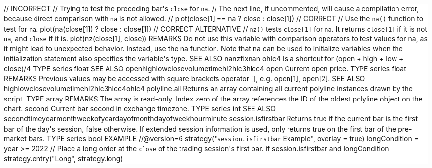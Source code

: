 // INCORRECT
// Trying to test the preceding bar's `close` for `na`.
// The next line, if uncommented, will cause a compilation error, because direct comparison with `na` is not allowed.
// plot(close[1] == na ? close : close[1])
// CORRECT
// Use the `na()` function to test for `na`.
plot(na(close[1]) ? close : close[1])
// CORRECT ALTERNATIVE
// `nz()` tests `close[1]` for `na`. It returns `close[1]` if it is not `na`, and `close` if it is.
plot(nz(close[1], close))
REMARKS
Do not use this variable with comparison operators to test values for na, as it might lead to unexpected behavior. Instead, use the na function. Note that na can be used to initialize variables when the initialization statement also specifies the variable's type.
SEE ALSO
nanzfixnan
ohlc4
Is a shortcut for (open + high + low + close)/4
TYPE
series float
SEE ALSO
openhighlowclosevolumetimehl2hlc3hlcc4
open
Current open price.
TYPE
series float
REMARKS
Previous values may be accessed with square brackets operator [], e.g. open[1], open[2].
SEE ALSO
highlowclosevolumetimehl2hlc3hlcc4ohlc4
polyline.all
Returns an array containing all current polyline instances drawn by the script.
TYPE
array<polyline>
REMARKS
The array is read-only. Index zero of the array references the ID of the oldest polyline object on the chart.
second
Current bar second in exchange timezone.
TYPE
series int
SEE ALSO
secondtimeyearmonthweekofyeardayofmonthdayofweekhourminute
session.isfirstbar
Returns true if the current bar is the first bar of the day's session, false otherwise. If extended session information is used, only returns true on the first bar of the pre-market bars.
TYPE
series bool
EXAMPLE
//@version=6
strategy("`session.isfirstbar` Example", overlay = true)
longCondition = year >= 2022
// Place a long order at the `close` of the trading session's first bar.
if session.isfirstbar and longCondition 
    strategy.entry("Long", strategy.long)

